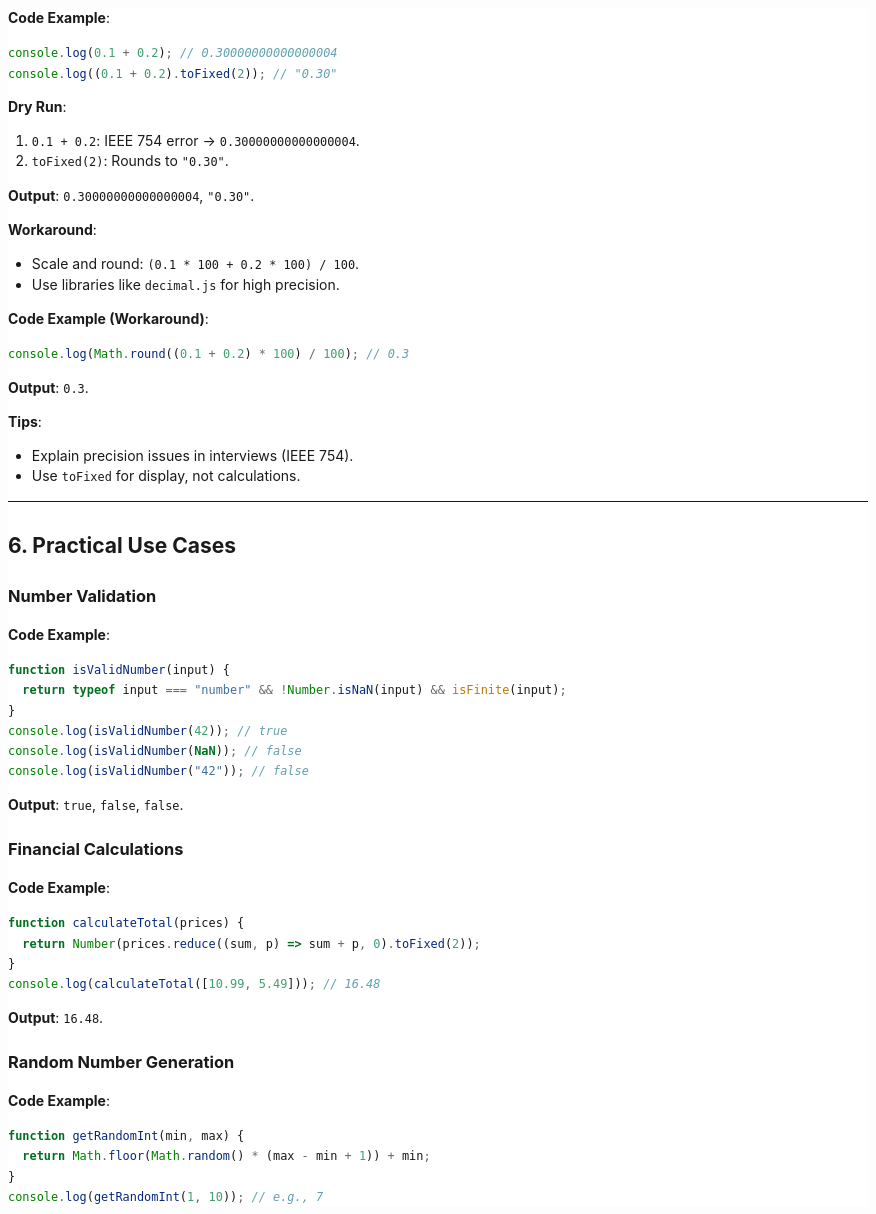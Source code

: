 **Code Example**:
```js
console.log(0.1 + 0.2); // 0.30000000000000004
console.log((0.1 + 0.2).toFixed(2)); // "0.30"
```

**Dry Run**:
1. `0.1 + 0.2`: IEEE 754 error → `0.30000000000000004`.
2. `toFixed(2)`: Rounds to `"0.30"`.

**Output**: `0.30000000000000004`, `"0.30"`.

**Workaround**:
- Scale and round: `(0.1 * 100 + 0.2 * 100) / 100`.
- Use libraries like `decimal.js` for high precision.

**Code Example (Workaround)**:
```js
console.log(Math.round((0.1 + 0.2) * 100) / 100); // 0.3
```

**Output**: `0.3`.

**Tips**:
- Explain precision issues in interviews (IEEE 754).
- Use `toFixed` for display, not calculations.

---

## 6. Practical Use Cases

### Number Validation
**Code Example**:
```js
function isValidNumber(input) {
  return typeof input === "number" && !Number.isNaN(input) && isFinite(input);
}
console.log(isValidNumber(42)); // true
console.log(isValidNumber(NaN)); // false
console.log(isValidNumber("42")); // false
```

**Output**: `true`, `false`, `false`.

### Financial Calculations
**Code Example**:
```js
function calculateTotal(prices) {
  return Number(prices.reduce((sum, p) => sum + p, 0).toFixed(2));
}
console.log(calculateTotal([10.99, 5.49])); // 16.48
```

**Output**: `16.48`.

### Random Number Generation
**Code Example**:
```js
function getRandomInt(min, max) {
  return Math.floor(Math.random() * (max - min + 1)) + min;
}
console.log(getRandomInt(1, 10)); // e.g., 7
```
